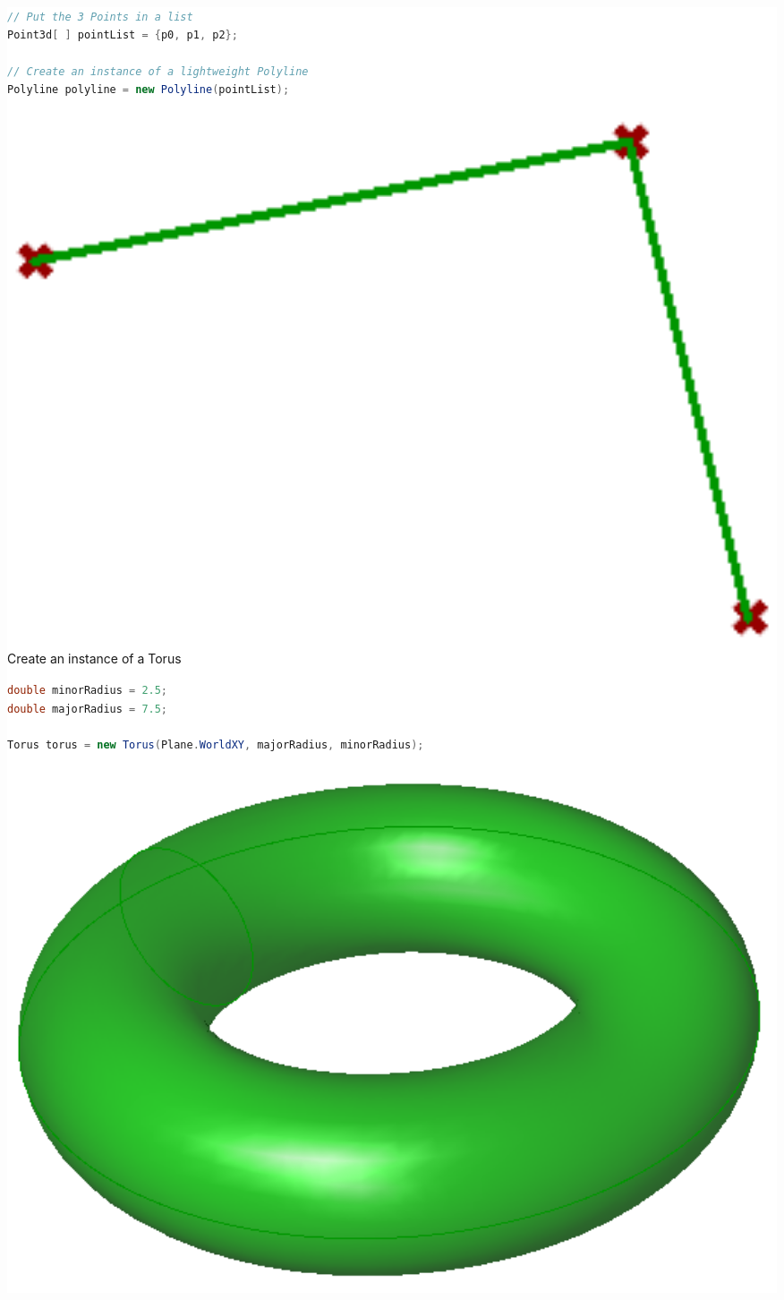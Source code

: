 ```C#
// Put the 3 Points in a list
Point3d[ ] pointList = {p0, p1, p2};

// Create an instance of a lightweight Polyline
Polyline polyline = new Polyline(pointList);
```

</td>
<td><img src="polyline.png" width="100%"></td>
</tr>
<tr>
<td>
Create an instance of a Torus
</td>
<td>

```C#
double minorRadius = 2.5;
double majorRadius = 7.5;

Torus torus = new Torus(Plane.WorldXY, majorRadius, minorRadius);
```

</td>
<td><img src="torus.png" width="100%"></td>
</tr>
</table>
